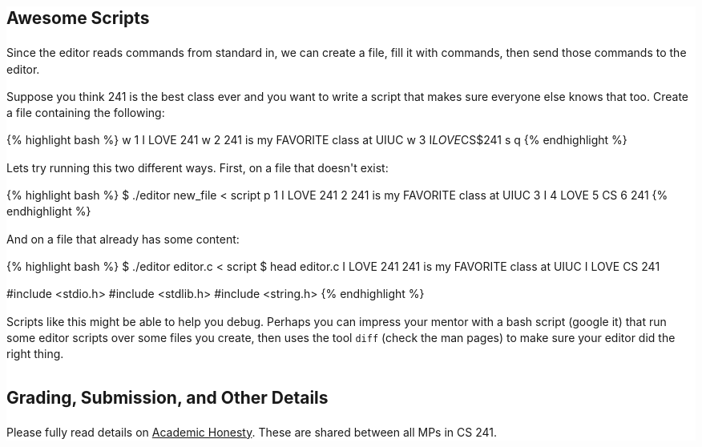 ## Awesome Scripts

Since the editor reads commands from standard in, we can create a file, fill
it with commands, then send those commands to the editor.

Suppose you think 241 is the best class ever and you want to write a script
that makes sure everyone else knows that too. Create a file containing the
following:

{% highlight bash %}
w 1 I LOVE 241
w 2 241 is my FAVORITE class at UIUC
w 3 I$LOVE$CS$241
s
q
{% endhighlight %}

Lets try running this two different ways. First, on a file that doesn't
exist:

{% highlight bash %}
$ ./editor new_file < script
p
1   I LOVE 241
2   241 is my FAVORITE class at UIUC
3   I
4   LOVE
5   CS
6   241
{% endhighlight %}

And on a file that already has some content:

{% highlight bash %}
$ ./editor editor.c < script
$ head editor.c
I LOVE 241
241 is my FAVORITE class at UIUC
I
LOVE
CS
241

#include <stdio.h>
#include <stdlib.h>
#include <string.h>
{% endhighlight %}

Scripts like this might be able to help you debug. Perhaps you can impress your
mentor with a bash script (google it) that run some editor scripts over some
files you create, then uses the tool `diff` (check the man pages) to make sure
your editor did the right thing.

## Grading, Submission, and Other Details
Please fully read details on [Academic
Honesty](https://courses.engr.illinois.edu/cs241/#/overview#integrity).  These
are shared between all MPs in CS 241.
